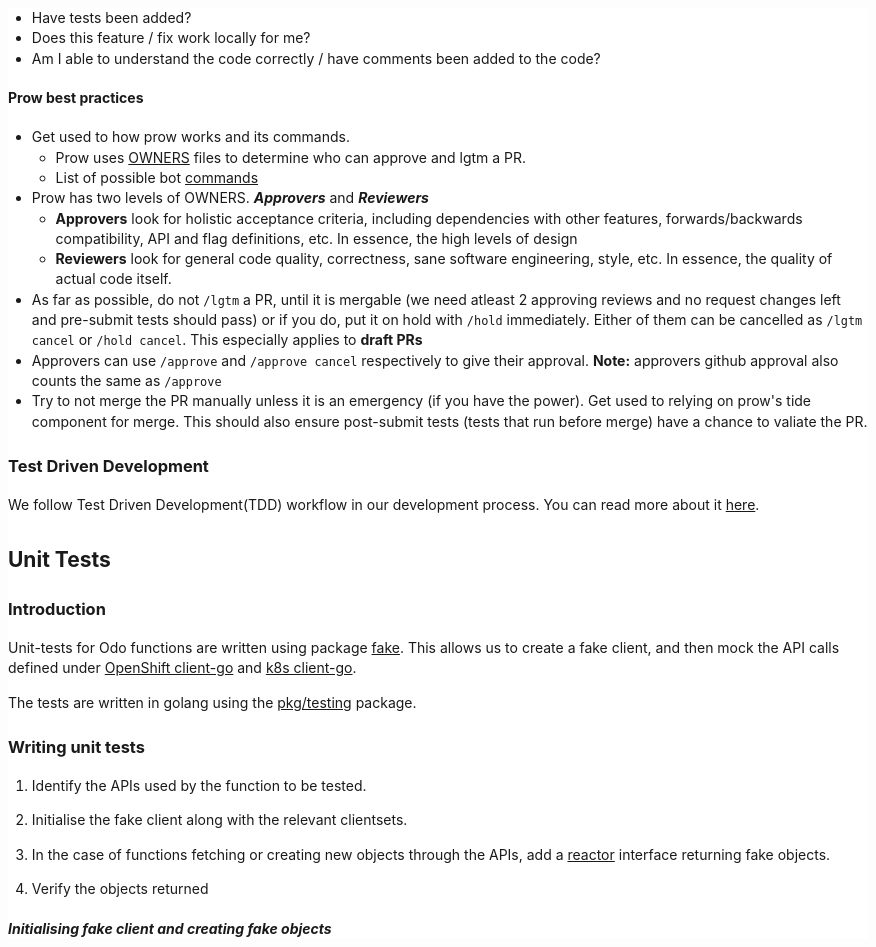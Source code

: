   - Have tests been added?
  - Does this feature / fix work locally for me? 
  - Am I able to understand the code correctly / have comments been added to the code?

#### Prow best practices

  - Get used to how prow works and its commands. 
    - Prow uses [OWNERS](https://github.com/kubernetes/community/blob/master/contributors/guide/owners.md) files to determine who can approve and lgtm a PR.
    - List of possible bot [commands](https://prow.k8s.io/command-help)
  - Prow has two levels of OWNERS. ***Approvers*** and ***Reviewers***
    - **Approvers** look for holistic acceptance criteria, including dependencies with other features, forwards/backwards compatibility, API and flag definitions, etc. In essence, the high levels of design
    - **Reviewers** look for general code quality, correctness, sane software engineering, style, etc. In essence, the quality of actual code itself.
  - As far as possible, do not `/lgtm` a PR, until it is mergable (we need atleast 2 approving reviews and no request changes left and pre-submit tests should pass) or if you do, put it on hold with `/hold` immediately. Either of them can be cancelled as `/lgtm cancel` or `/hold cancel`. This especially applies to **draft PRs**
  - Approvers can use `/approve` and `/approve cancel` respectively to give their approval. **Note:** approvers github approval also counts the same as `/approve`
  - Try to not merge the PR manually unless it is an emergency (if you have the power). Get used to relying on prow's tide component for merge. This should also ensure post-submit tests (tests that run before merge) have a chance to valiate the PR.

### Test Driven Development

We follow Test Driven Development(TDD) workflow in our development process. You can read more about it [here](/docs/tdd-workflow.md).

## Unit Tests

### Introduction

Unit-tests for Odo functions are written using package [fake](https://godoc.org/k8s.io/client-go/kubernetes/fake). This allows us to create a fake client, and then mock the API calls defined under [OpenShift client-go](https://github.com/openshift/client-go) and [k8s client-go](https://godoc.org/k8s.io/client-go).

The tests are written in golang using the [pkg/testing](https://golang.org/pkg/testing/) package.

### Writing unit tests

 1. Identify the APIs used by the function to be tested.

 2. Initialise the fake client along with the relevant clientsets.

 3. In the case of functions fetching or creating new objects through the APIs, add a [reactor](https://godoc.org/k8s.io/client-go/testing#Fake.AddReactor) interface returning fake objects. 

 4. Verify the objects returned

##### Initialising fake client and creating fake objects

